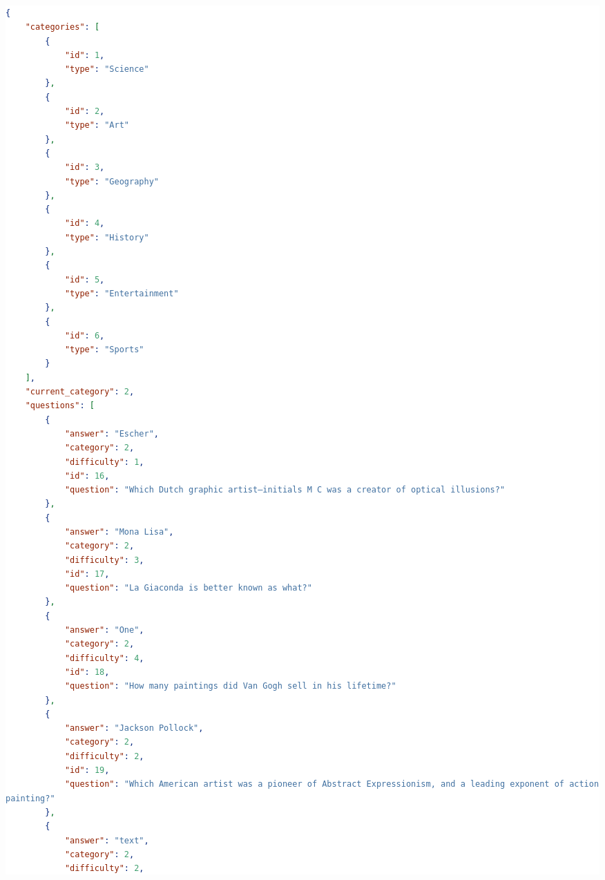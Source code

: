```json
{
    "categories": [
        {
            "id": 1,
            "type": "Science"
        },
        {
            "id": 2,
            "type": "Art"
        },
        {
            "id": 3,
            "type": "Geography"
        },
        {
            "id": 4,
            "type": "History"
        },
        {
            "id": 5,
            "type": "Entertainment"
        },
        {
            "id": 6,
            "type": "Sports"
        }
    ],
    "current_category": 2,
    "questions": [
        {
            "answer": "Escher",
            "category": 2,
            "difficulty": 1,
            "id": 16,
            "question": "Which Dutch graphic artist–initials M C was a creator of optical illusions?"
        },
        {
            "answer": "Mona Lisa",
            "category": 2,
            "difficulty": 3,
            "id": 17,
            "question": "La Giaconda is better known as what?"
        },
        {
            "answer": "One",
            "category": 2,
            "difficulty": 4,
            "id": 18,
            "question": "How many paintings did Van Gogh sell in his lifetime?"
        },
        {
            "answer": "Jackson Pollock",
            "category": 2,
            "difficulty": 2,
            "id": 19,
            "question": "Which American artist was a pioneer of Abstract Expressionism, and a leading exponent of action painting?"
        },
        {
            "answer": "text",
            "category": 2,
            "difficulty": 2,
```